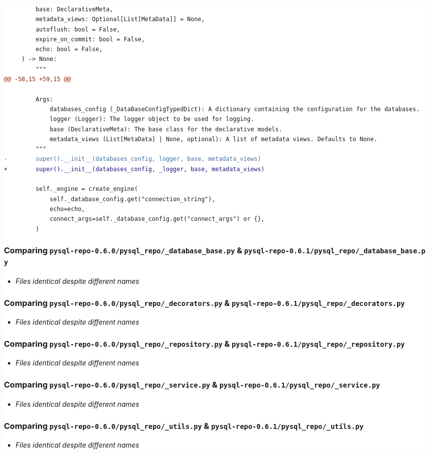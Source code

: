 ```diff
         base: DeclarativeMeta,
         metadata_views: Optional[List[MetaData]] = None,
         autoflush: bool = False,
         expire_on_commit: bool = False,
         echo: bool = False,
     ) -> None:
         """
@@ -58,15 +59,15 @@
 
         Args:
             databases_config (_DataBaseConfigTypedDict): A dictionary containing the configuration for the databases.
             logger (Logger): The logger object to be used for logging.
             base (DeclarativeMeta): The base class for the declarative models.
             metadata_views (List[MetaData] | None, optional): A list of metadata views. Defaults to None.
         """
-        super().__init__(databases_config, logger, base, metadata_views)
+        super().__init__(databases_config, _logger, base, metadata_views)
 
         self._engine = create_engine(
             self._database_config.get("connection_string"),
             echo=echo,
             connect_args=self._database_config.get("connect_args") or {},
         )
```

### Comparing `pysql-repo-0.6.0/pysql_repo/_database_base.py` & `pysql-repo-0.6.1/pysql_repo/_database_base.py`

 * *Files identical despite different names*

### Comparing `pysql-repo-0.6.0/pysql_repo/_decorators.py` & `pysql-repo-0.6.1/pysql_repo/_decorators.py`

 * *Files identical despite different names*

### Comparing `pysql-repo-0.6.0/pysql_repo/_repository.py` & `pysql-repo-0.6.1/pysql_repo/_repository.py`

 * *Files identical despite different names*

### Comparing `pysql-repo-0.6.0/pysql_repo/_service.py` & `pysql-repo-0.6.1/pysql_repo/_service.py`

 * *Files identical despite different names*

### Comparing `pysql-repo-0.6.0/pysql_repo/_utils.py` & `pysql-repo-0.6.1/pysql_repo/_utils.py`

 * *Files identical despite different names*
